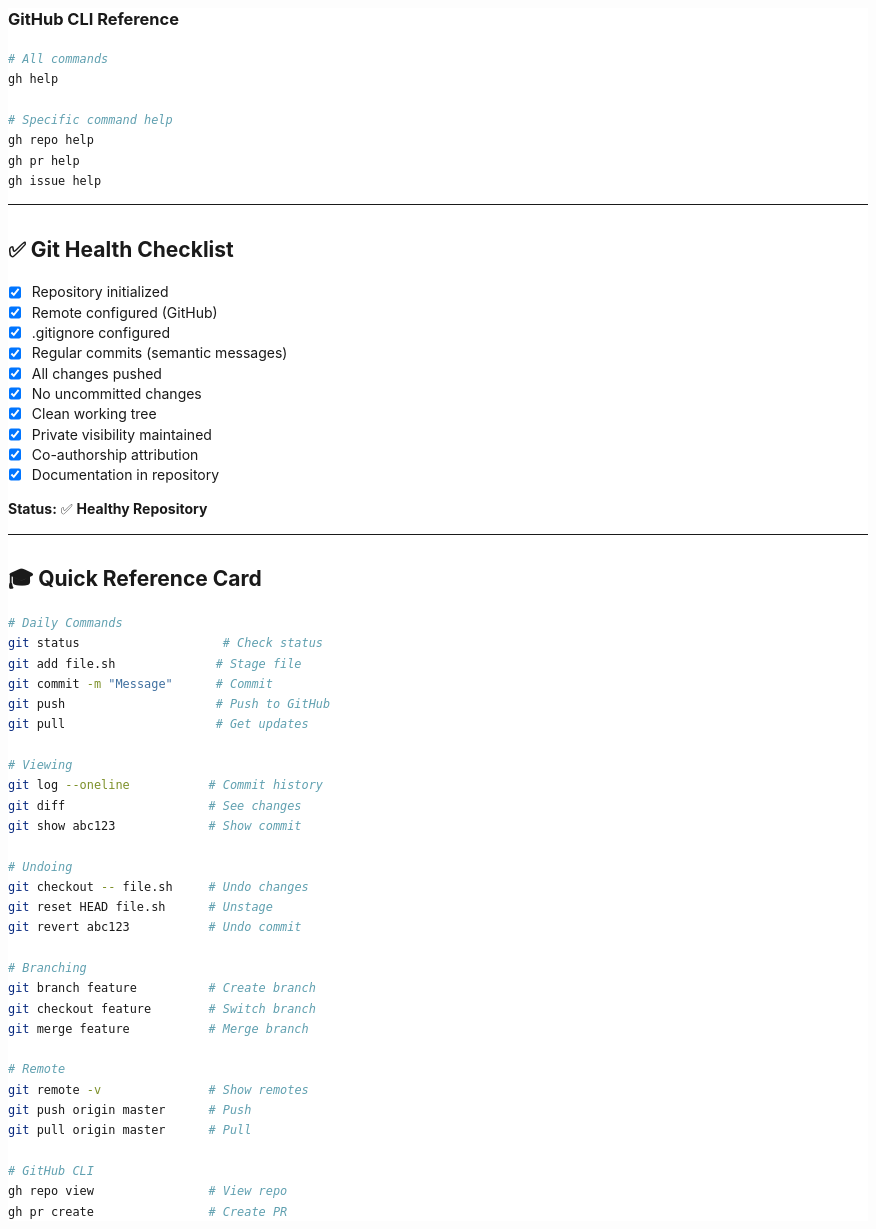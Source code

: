 ### GitHub CLI Reference

```bash
# All commands
gh help

# Specific command help
gh repo help
gh pr help
gh issue help
```

---

## ✅ Git Health Checklist

- [x] Repository initialized
- [x] Remote configured (GitHub)
- [x] .gitignore configured
- [x] Regular commits (semantic messages)
- [x] All changes pushed
- [x] No uncommitted changes
- [x] Clean working tree
- [x] Private visibility maintained
- [x] Co-authorship attribution
- [x] Documentation in repository

**Status:** ✅ **Healthy Repository**

---

## 🎓 Quick Reference Card

```bash
# Daily Commands
git status                    # Check status
git add file.sh              # Stage file
git commit -m "Message"      # Commit
git push                     # Push to GitHub
git pull                     # Get updates

# Viewing
git log --oneline           # Commit history
git diff                    # See changes
git show abc123             # Show commit

# Undoing
git checkout -- file.sh     # Undo changes
git reset HEAD file.sh      # Unstage
git revert abc123           # Undo commit

# Branching
git branch feature          # Create branch
git checkout feature        # Switch branch
git merge feature           # Merge branch

# Remote
git remote -v               # Show remotes
git push origin master      # Push
git pull origin master      # Pull

# GitHub CLI
gh repo view                # View repo
gh pr create                # Create PR
```